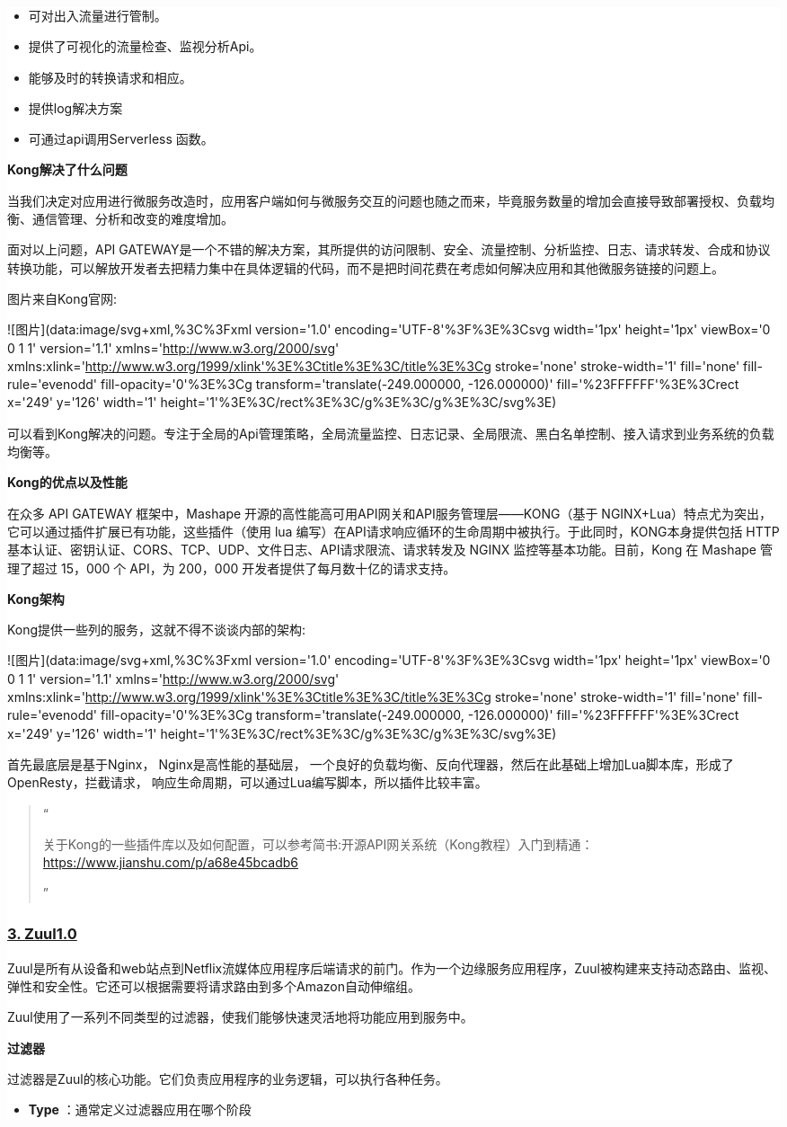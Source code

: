 - 可对出入流量进行管制。
    
- 提供了可视化的流量检查、监视分析Api。
    
- 能够及时的转换请求和相应。
    
- 提供log解决方案
    
- 可通过api调用Serverless 函数。
    

**Kong解决了什么问题**

当我们决定对应用进行微服务改造时，应用客户端如何与微服务交互的问题也随之而来，毕竟服务数量的增加会直接导致部署授权、负载均衡、通信管理、分析和改变的难度增加。

面对以上问题，API GATEWAY是一个不错的解决方案，其所提供的访问限制、安全、流量控制、分析监控、日志、请求转发、合成和协议转换功能，可以解放开发者去把精力集中在具体逻辑的代码，而不是把时间花费在考虑如何解决应用和其他微服务链接的问题上。

图片来自Kong官网:

![图片](data:image/svg+xml,%3C%3Fxml version='1.0' encoding='UTF-8'%3F%3E%3Csvg width='1px' height='1px' viewBox='0 0 1 1' version='1.1' xmlns='http://www.w3.org/2000/svg' xmlns:xlink='http://www.w3.org/1999/xlink'%3E%3Ctitle%3E%3C/title%3E%3Cg stroke='none' stroke-width='1' fill='none' fill-rule='evenodd' fill-opacity='0'%3E%3Cg transform='translate(-249.000000, -126.000000)' fill='%23FFFFFF'%3E%3Crect x='249' y='126' width='1' height='1'%3E%3C/rect%3E%3C/g%3E%3C/g%3E%3C/svg%3E)

可以看到Kong解决的问题。专注于全局的Api管理策略，全局流量监控、日志记录、全局限流、黑白名单控制、接入请求到业务系统的负载均衡等。

**Kong的优点以及性能**

在众多 API GATEWAY 框架中，Mashape 开源的高性能高可用API网关和API服务管理层——KONG（基于 NGINX+Lua）特点尤为突出，它可以通过插件扩展已有功能，这些插件（使用 lua 编写）在API请求响应循环的生命周期中被执行。于此同时，KONG本身提供包括 HTTP 基本认证、密钥认证、CORS、TCP、UDP、文件日志、API请求限流、请求转发及 NGINX 监控等基本功能。目前，Kong 在 Mashape 管理了超过 15，000 个 API，为 200，000 开发者提供了每月数十亿的请求支持。

**Kong架构**

Kong提供一些列的服务，这就不得不谈谈内部的架构:

![图片](data:image/svg+xml,%3C%3Fxml version='1.0' encoding='UTF-8'%3F%3E%3Csvg width='1px' height='1px' viewBox='0 0 1 1' version='1.1' xmlns='http://www.w3.org/2000/svg' xmlns:xlink='http://www.w3.org/1999/xlink'%3E%3Ctitle%3E%3C/title%3E%3Cg stroke='none' stroke-width='1' fill='none' fill-rule='evenodd' fill-opacity='0'%3E%3Cg transform='translate(-249.000000, -126.000000)' fill='%23FFFFFF'%3E%3Crect x='249' y='126' width='1' height='1'%3E%3C/rect%3E%3C/g%3E%3C/g%3E%3C/svg%3E)

首先最底层是基于Nginx， Nginx是高性能的基础层， 一个良好的负载均衡、反向代理器，然后在此基础上增加Lua脚本库，形成了OpenResty，拦截请求， 响应生命周期，可以通过Lua编写脚本，所以插件比较丰富。

> “
> 
> 关于Kong的一些插件库以及如何配置，可以参考简书:开源API网关系统（Kong教程）入门到精通：https://www.jianshu.com/p/a68e45bcadb6
> 
> ”

### [3. Zuul1.0](https://mp.weixin.qq.com/s?__biz=MzUzMTA2NTU2Ng==&mid=2247487551&idx=1&sn=18f64ba49f3f0f9d8be9d1fdef8857d9&scene=21#wechat_redirect)

Zuul是所有从设备和web站点到Netflix流媒体应用程序后端请求的前门。作为一个边缘服务应用程序，Zuul被构建来支持动态路由、监视、弹性和安全性。它还可以根据需要将请求路由到多个Amazon自动伸缩组。

Zuul使用了一系列不同类型的过滤器，使我们能够快速灵活地将功能应用到服务中。

**过滤器**

过滤器是Zuul的核心功能。它们负责应用程序的业务逻辑，可以执行各种任务。

- **Type** ：通常定义过滤器应用在哪个阶段
    